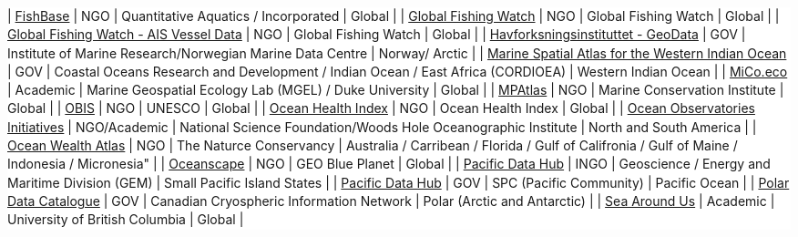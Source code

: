 | [FishBase](https://www.fishbase.in/search.php)                                                                                    | NGO                  | Quantitative Aquatics /  Incorporated                                                                     | Global                                                                                               |
| [Global Fishing Watch](https://globalfishingwatch.org/)                                                                           | NGO                  | Global Fishing Watch                                                                                      | Global                                                                                               |
| [Global Fishing Watch - AIS Vessel Data](https://globalfishingwatch.org/data-download/)                                           | NGO                  | Global Fishing Watch                                                                                      | Global                                                                                               |
| [Havforksningsinstituttet - GeoData](http://www.imr.no/geodata/geodataHI.html)                                                    | GOV                  | Institute of Marine Research/Norwegian Marine Data Centre                                                 | Norway/ Arctic                                                                                       |
| [Marine Spatial Atlas for the Western Indian Ocean](http://maspawio.net/)                                                         | GOV                  | Coastal Oceans Research and Development /  Indian Ocean /  East Africa (CORDIOEA)                         | Western Indian Ocean                                                                                 |
| [MiCo.eco](https://mico.eco/)                                                                                                     | Academic             | Marine Geospatial Ecology Lab (MGEL) /  Duke University                                                   | Global                                                                                               |
| [MPAtlas](https://mpatlas.org/)                                                                                                   | NGO                  | Marine Conservation Institute                                                                             | Global                                                                                               |
| [OBIS](https://obis.org/)                                                                                                         | NGO                  | UNESCO                                                                                                    | Global                                                                                               |
| [Ocean Health Index](https://github.com/ohi-science)                                                                              | NGO                  | Ocean Health Index                                                                                        | Global                                                                                               |
| [Ocean Observatories Initiatives](https://oceanobservatories.org/)                                                                | NGO/Academic         | National Science Foundation/Woods Hole Oceanographic Institute                                            | North and South America                                                                              |
| [Ocean Wealth Atlas](https://oceanwealth.org/resources/atlas-of-ocean-wealth/)                                                    | NGO                  | The Naturce Conservancy                                                                                   | Australia /  Carribean /  Florida /  Gulf of Califronia /  Gulf of Maine /  Indonesia /  Micronesia" |
| [Oceanscape](https://oceanscape.org/)                                                                                             | NGO                  | GEO Blue Planet                                                                                           | Global                                                                                               |
| [Pacific Data Hub](https://pacificdata.org/)                                                                                      | INGO                 | Geoscience /  Energy and Maritime Division (GEM)                                                          | Small Pacific Island States                                                                          |
| [Pacific Data Hub](https://pacificdata.org/)                                                                                      | GOV                  | SPC (Pacific Community)                                                                                   | Pacific Ocean                                                                                        |
| [Polar Data Catalogue](https://www.polardata.ca/)                                                                                 | GOV                  | Canadian Cryospheric Information Network                                                                  | Polar (Arctic and Antarctic)                                                                         |
| [Sea Around Us](http://www.seaaroundus.org/)                                                                                      | Academic             | University of British Columbia                                                                            | Global                                                                                               |